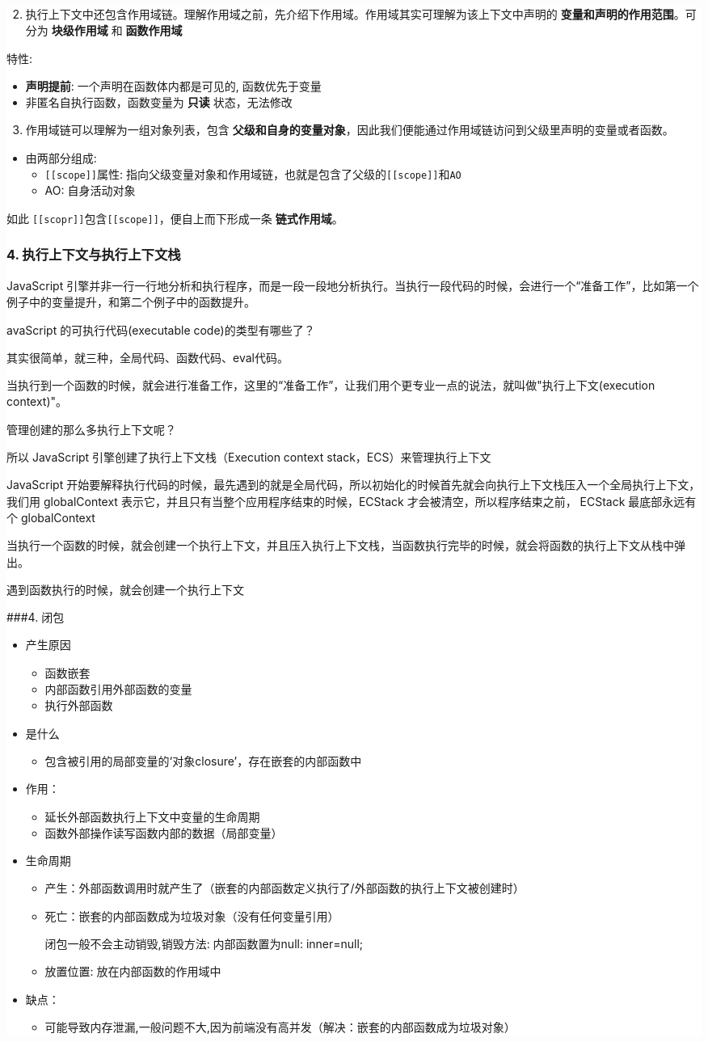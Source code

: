 2) 执行上下文中还包含作用域链。理解作用域之前，先介绍下作用域。作用域其实可理解为该上下文中声明的 **变量和声明的作用范围**。可分为 **块级作用域** 和 **函数作用域**

特性:

- **声明提前**: 一个声明在函数体内都是可见的, 函数优先于变量
- 非匿名自执行函数，函数变量为 **只读** 状态，无法修改

3) 作用域链可以理解为一组对象列表，包含 **父级和自身的变量对象**，因此我们便能通过作用域链访问到父级里声明的变量或者函数。

- 由两部分组成:
  - `[[scope]]`属性: 指向父级变量对象和作用域链，也就是包含了父级的`[[scope]]`和`AO`
  - AO: 自身活动对象

如此 `[[scopr]]`包含`[[scope]]`，便自上而下形成一条 **链式作用域**。

### 4. 执行上下文与执行上下文栈

 JavaScript 引擎并非一行一行地分析和执行程序，而是一段一段地分析执行。当执行一段代码的时候，会进行一个“准备工作”，比如第一个例子中的变量提升，和第二个例子中的函数提升。

avaScript 的可执行代码(executable code)的类型有哪些了？

其实很简单，就三种，全局代码、函数代码、eval代码。

当执行到一个函数的时候，就会进行准备工作，这里的“准备工作”，让我们用个更专业一点的说法，就叫做"执行上下文(execution context)"。

管理创建的那么多执行上下文呢？

所以 JavaScript 引擎创建了执行上下文栈（Execution context stack，ECS）来管理执行上下文

 JavaScript 开始要解释执行代码的时候，最先遇到的就是全局代码，所以初始化的时候首先就会向执行上下文栈压入一个全局执行上下文，我们用 globalContext 表示它，并且只有当整个应用程序结束的时候，ECStack 才会被清空，所以程序结束之前， ECStack 最底部永远有个 globalContext

当执行一个函数的时候，就会创建一个执行上下文，并且压入执行上下文栈，当函数执行完毕的时候，就会将函数的执行上下文从栈中弹出。

遇到函数执行的时候，就会创建一个执行上下文

###4. 闭包

- 产生原因
  - 函数嵌套
  - 内部函数引用外部函数的变量
  - 执行外部函数

- 是什么
  - 包含被引用的局部变量的‘对象closure’，存在嵌套的内部函数中

- 作用：
  - 延长外部函数执行上下文中变量的生命周期
  - 函数外部操作读写函数内部的数据（局部变量）

- 生命周期
  - 产生：外部函数调用时就产生了（嵌套的内部函数定义执行了/外部函数的执行上下文被创建时）

  - 死亡：嵌套的内部函数成为垃圾对象（没有任何变量引用）

    闭包一般不会主动销毁,销毁方法: 内部函数置为null: inner=null;

  - 放置位置: 放在内部函数的作用域中

- 缺点：
  - 可能导致内存泄漏,一般问题不大,因为前端没有高并发（解决：嵌套的内部函数成为垃圾对象）
